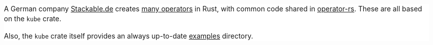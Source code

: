 A German company [Stackable.de](https://www.stackable.de/) creates [many operators](https://github.com/stackabletech) in Rust, with common code shared in [operator-rs](https://github.com/stackabletech/operator-rs). These are all based on the `kube` crate.

Also, the `kube` crate itself provides an always up-to-date [examples](https://github.com/clux/kube-rs/tree/master/examples) directory.
